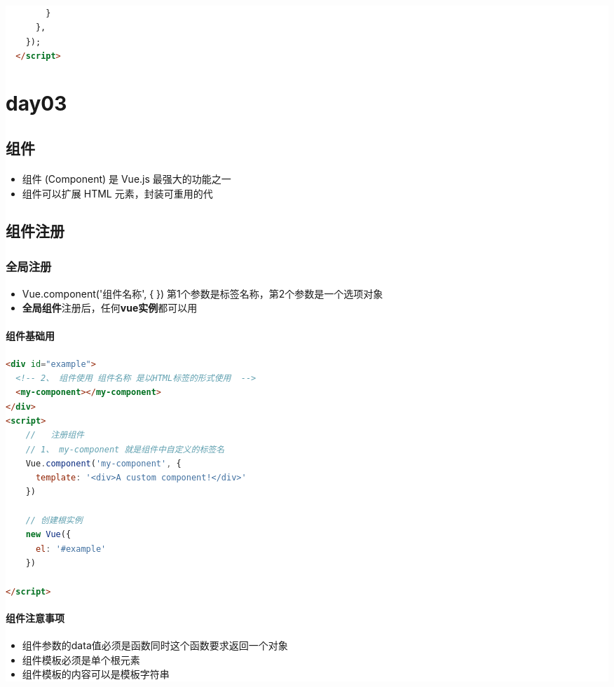 ```html
        }
      },
    });
  </script>
```





# day03

## 组件

- 组件 (Component) 是 Vue.js 最强大的功能之一
- 组件可以扩展 HTML 元素，封装可重用的代

## 组件注册

### 全局注册

- Vue.component('组件名称', { })     第1个参数是标签名称，第2个参数是一个选项对象
- **全局组件**注册后，任何**vue实例**都可以用

#### 组件基础用

```html
<div id="example">
  <!-- 2、 组件使用 组件名称 是以HTML标签的形式使用  -->  
  <my-component></my-component>
</div>
<script>
    //   注册组件 
    // 1、 my-component 就是组件中自定义的标签名
	Vue.component('my-component', {
      template: '<div>A custom component!</div>'
    })

    // 创建根实例
    new Vue({
      el: '#example'
    })

</script>
```

#### 组件注意事项

- 组件参数的data值必须是函数同时这个函数要求返回一个对象 
- 组件模板必须是单个根元素
- 组件模板的内容可以是模板字符串
